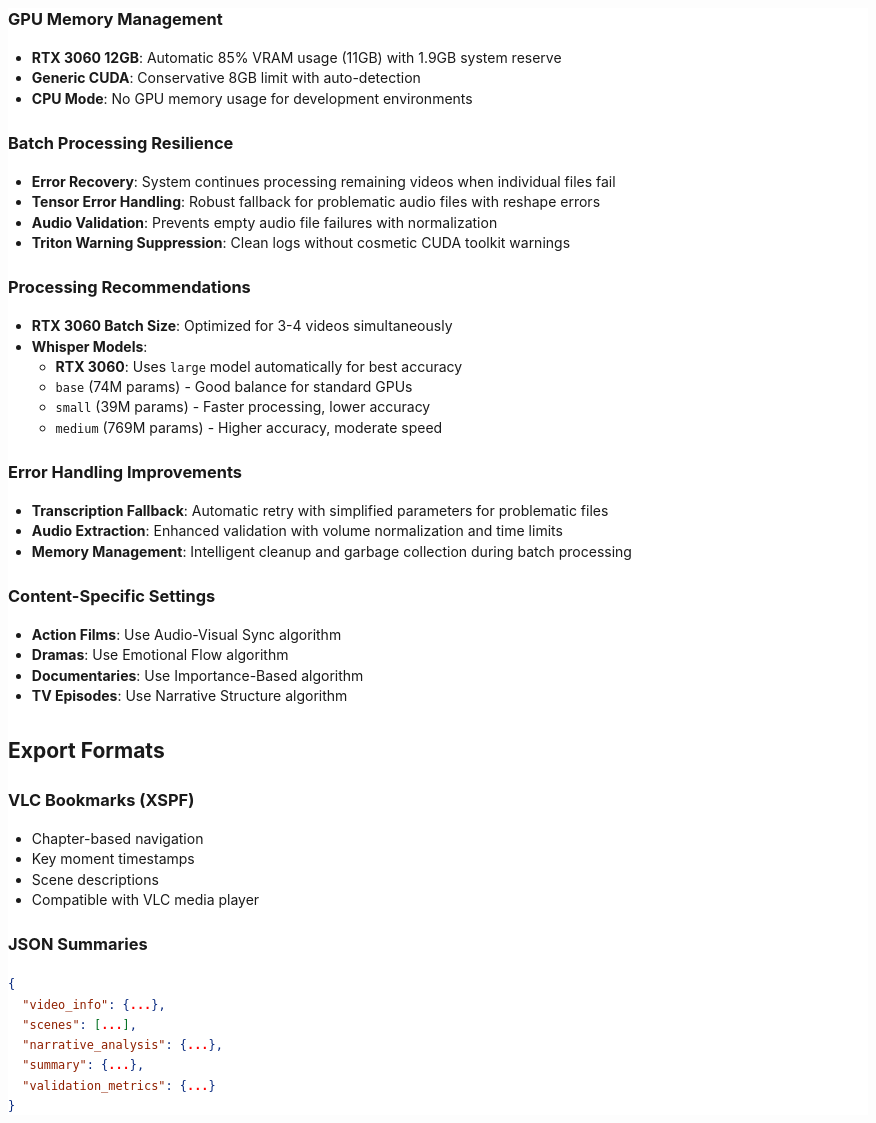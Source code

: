 ### GPU Memory Management
- **RTX 3060 12GB**: Automatic 85% VRAM usage (11GB) with 1.9GB system reserve
- **Generic CUDA**: Conservative 8GB limit with auto-detection
- **CPU Mode**: No GPU memory usage for development environments

### Batch Processing Resilience
- **Error Recovery**: System continues processing remaining videos when individual files fail
- **Tensor Error Handling**: Robust fallback for problematic audio files with reshape errors
- **Audio Validation**: Prevents empty audio file failures with normalization
- **Triton Warning Suppression**: Clean logs without cosmetic CUDA toolkit warnings

### Processing Recommendations
- **RTX 3060 Batch Size**: Optimized for 3-4 videos simultaneously
- **Whisper Models**: 
  - **RTX 3060**: Uses `large` model automatically for best accuracy
  - `base` (74M params) - Good balance for standard GPUs
  - `small` (39M params) - Faster processing, lower accuracy
  - `medium` (769M params) - Higher accuracy, moderate speed

### Error Handling Improvements
- **Transcription Fallback**: Automatic retry with simplified parameters for problematic files
- **Audio Extraction**: Enhanced validation with volume normalization and time limits
- **Memory Management**: Intelligent cleanup and garbage collection during batch processing

### Content-Specific Settings
- **Action Films**: Use Audio-Visual Sync algorithm
- **Dramas**: Use Emotional Flow algorithm  
- **Documentaries**: Use Importance-Based algorithm
- **TV Episodes**: Use Narrative Structure algorithm

## Export Formats

### VLC Bookmarks (XSPF)
- Chapter-based navigation
- Key moment timestamps
- Scene descriptions
- Compatible with VLC media player

### JSON Summaries
```json
{
  "video_info": {...},
  "scenes": [...],
  "narrative_analysis": {...},
  "summary": {...},
  "validation_metrics": {...}
}
```
